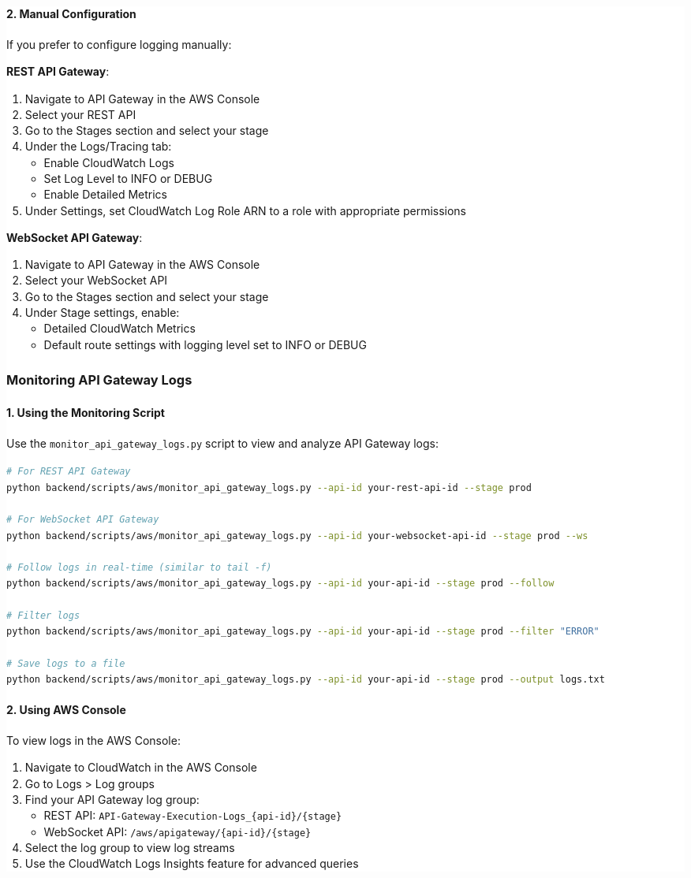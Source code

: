 #### 2. Manual Configuration

If you prefer to configure logging manually:

**REST API Gateway**:
1. Navigate to API Gateway in the AWS Console
2. Select your REST API
3. Go to the Stages section and select your stage
4. Under the Logs/Tracing tab:
   - Enable CloudWatch Logs
   - Set Log Level to INFO or DEBUG
   - Enable Detailed Metrics
5. Under Settings, set CloudWatch Log Role ARN to a role with appropriate permissions

**WebSocket API Gateway**:
1. Navigate to API Gateway in the AWS Console
2. Select your WebSocket API
3. Go to the Stages section and select your stage
4. Under Stage settings, enable:
   - Detailed CloudWatch Metrics
   - Default route settings with logging level set to INFO or DEBUG

### Monitoring API Gateway Logs

#### 1. Using the Monitoring Script

Use the `monitor_api_gateway_logs.py` script to view and analyze API Gateway logs:

```bash
# For REST API Gateway
python backend/scripts/aws/monitor_api_gateway_logs.py --api-id your-rest-api-id --stage prod

# For WebSocket API Gateway
python backend/scripts/aws/monitor_api_gateway_logs.py --api-id your-websocket-api-id --stage prod --ws

# Follow logs in real-time (similar to tail -f)
python backend/scripts/aws/monitor_api_gateway_logs.py --api-id your-api-id --stage prod --follow

# Filter logs
python backend/scripts/aws/monitor_api_gateway_logs.py --api-id your-api-id --stage prod --filter "ERROR"

# Save logs to a file
python backend/scripts/aws/monitor_api_gateway_logs.py --api-id your-api-id --stage prod --output logs.txt
```

#### 2. Using AWS Console

To view logs in the AWS Console:
1. Navigate to CloudWatch in the AWS Console
2. Go to Logs > Log groups
3. Find your API Gateway log group:
   - REST API: `API-Gateway-Execution-Logs_{api-id}/{stage}`
   - WebSocket API: `/aws/apigateway/{api-id}/{stage}`
4. Select the log group to view log streams
5. Use the CloudWatch Logs Insights feature for advanced queries

